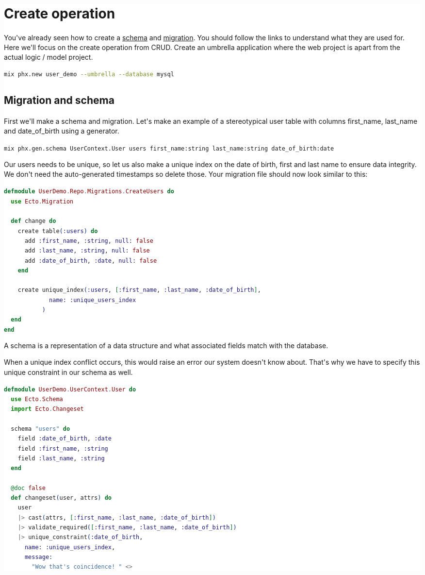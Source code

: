 # Create operation

You've already seen how to create a [schema](https://hexdocs.pm/ecto/Ecto.Schema.html) and [migration](https://hexdocs.pm/ecto_sql/Ecto.Migration.html). You should follow the links to understand what they are used for. Here we'll focus on the create operation from CRUD. Create an umbrella application where the web project is apart from the actual logic / model project.

```bash
mix phx.new user_demo --umbrella --database mysql
```

## Migration and schema

First we'll make a schema and migration. Let's make an example of a stereotypical user table with columns first_name, last_name and date_of_birth using a generator.

```bash
mix phx.gen.schema UserContext.User users first_name:string last_name:string date_of_birth:date
```

Our users needs to be unique, so let us also make a unique index on the date of birth, first and last name to ensure data integrity. We don't need the auto-generated timestamps so delete those. Your migration file should now look similar to this:

```elixir
defmodule UserDemo.Repo.Migrations.CreateUsers do
  use Ecto.Migration

  def change do
    create table(:users) do
      add :first_name, :string, null: false
      add :last_name, :string, null: false
      add :date_of_birth, :date, null: false
    end

    create unique_index(:users, [:first_name, :last_name, :date_of_birth],
             name: :unique_users_index
           )
  end
end
```
A schema is a representation of a data structure and what associated fields match with the database.

When a unique index conflict occurs, this would raise an error our system doesn't know about. That's why we have to specify this unique constraint in our schema as well.
```elixir
defmodule UserDemo.UserContext.User do
  use Ecto.Schema
  import Ecto.Changeset

  schema "users" do
    field :date_of_birth, :date
    field :first_name, :string
    field :last_name, :string
  end

  @doc false
  def changeset(user, attrs) do
    user
    |> cast(attrs, [:first_name, :last_name, :date_of_birth])
    |> validate_required([:first_name, :last_name, :date_of_birth])
    |> unique_constraint(:date_of_birth,
      name: :unique_users_index,
      message:
        "Wow that's coincidence! " <>
```